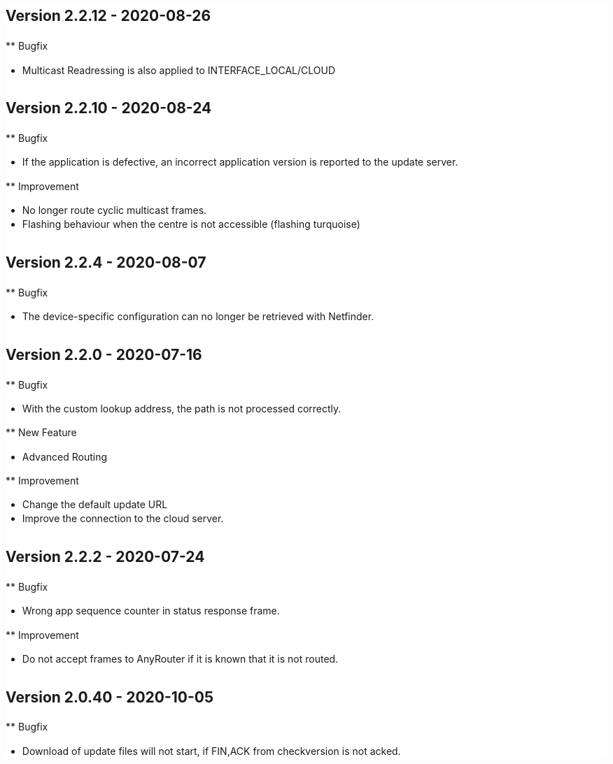 

Version 2.2.12 - 2020-08-26
--------------------------------------------------------------

** Bugfix
   * Multicast Readressing is also applied to INTERFACE_LOCAL/CLOUD



Version 2.2.10 - 2020-08-24
--------------------------------------------------------------

** Bugfix
   * If the application is defective, an incorrect application version is reported to the update server.

** Improvement
   * No longer route cyclic multicast frames.
   * Flashing behaviour when the centre is not accessible (flashing turquoise)



Version 2.2.4 - 2020-08-07
--------------------------------------------------------------

** Bugfix
   * The device-specific configuration can no longer be retrieved with Netfinder.



Version 2.2.0 - 2020-07-16
--------------------------------------------------------------

** Bugfix
   * With the custom lookup address, the path is not processed correctly. 

** New Feature
   * Advanced Routing

** Improvement
   * Change the default update URL
   * Improve the connection to the cloud server. 



Version 2.2.2 - 2020-07-24
--------------------------------------------------------------

** Bugfix
   * Wrong app sequence counter in status response frame.

** Improvement
   * Do not accept frames to AnyRouter if it is known that it is not routed.



Version 2.0.40 - 2020-10-05
--------------------------------------------------------------

** Bugfix
   * Download of update files will not start, if FIN,ACK from checkversion is not acked.
